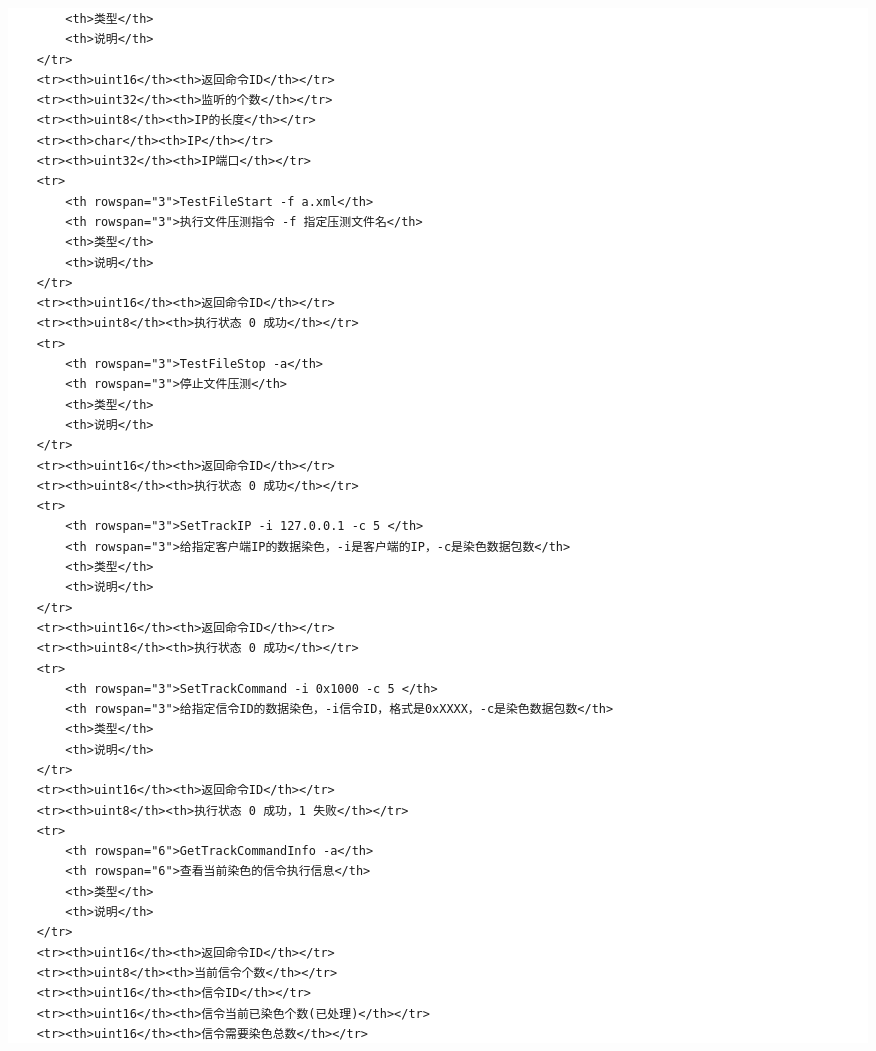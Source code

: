             <th>类型</th>
            <th>说明</th>
        </tr>
		<tr><th>uint16</th><th>返回命令ID</th></tr>
        <tr><th>uint32</th><th>监听的个数</th></tr>
		<tr><th>uint8</th><th>IP的长度</th></tr>
		<tr><th>char</th><th>IP</th></tr>
		<tr><th>uint32</th><th>IP端口</th></tr>
        <tr>
            <th rowspan="3">TestFileStart -f a.xml</th>
            <th rowspan="3">执行文件压测指令 -f 指定压测文件名</th>
            <th>类型</th>
            <th>说明</th>
        </tr>
		<tr><th>uint16</th><th>返回命令ID</th></tr>
        <tr><th>uint8</th><th>执行状态 0 成功</th></tr>
        <tr>
            <th rowspan="3">TestFileStop -a</th>
            <th rowspan="3">停止文件压测</th>
            <th>类型</th>
            <th>说明</th>
        </tr>
		<tr><th>uint16</th><th>返回命令ID</th></tr>
        <tr><th>uint8</th><th>执行状态 0 成功</th></tr>
        <tr>
            <th rowspan="3">SetTrackIP -i 127.0.0.1 -c 5 </th>
            <th rowspan="3">给指定客户端IP的数据染色，-i是客户端的IP，-c是染色数据包数</th>
            <th>类型</th>
            <th>说明</th>
        </tr>
		<tr><th>uint16</th><th>返回命令ID</th></tr>
        <tr><th>uint8</th><th>执行状态 0 成功</th></tr>
        <tr>
            <th rowspan="3">SetTrackCommand -i 0x1000 -c 5 </th>
            <th rowspan="3">给指定信令ID的数据染色，-i信令ID，格式是0xXXXX，-c是染色数据包数</th>
            <th>类型</th>
            <th>说明</th>
        </tr>
		<tr><th>uint16</th><th>返回命令ID</th></tr>
        <tr><th>uint8</th><th>执行状态 0 成功，1 失败</th></tr>
        <tr>
            <th rowspan="6">GetTrackCommandInfo -a</th>
            <th rowspan="6">查看当前染色的信令执行信息</th>
            <th>类型</th>
            <th>说明</th>
        </tr>
		<tr><th>uint16</th><th>返回命令ID</th></tr>
        <tr><th>uint8</th><th>当前信令个数</th></tr>
		<tr><th>uint16</th><th>信令ID</th></tr>
		<tr><th>uint16</th><th>信令当前已染色个数(已处理)</th></tr>
		<tr><th>uint16</th><th>信令需要染色总数</th></tr>
</table>
